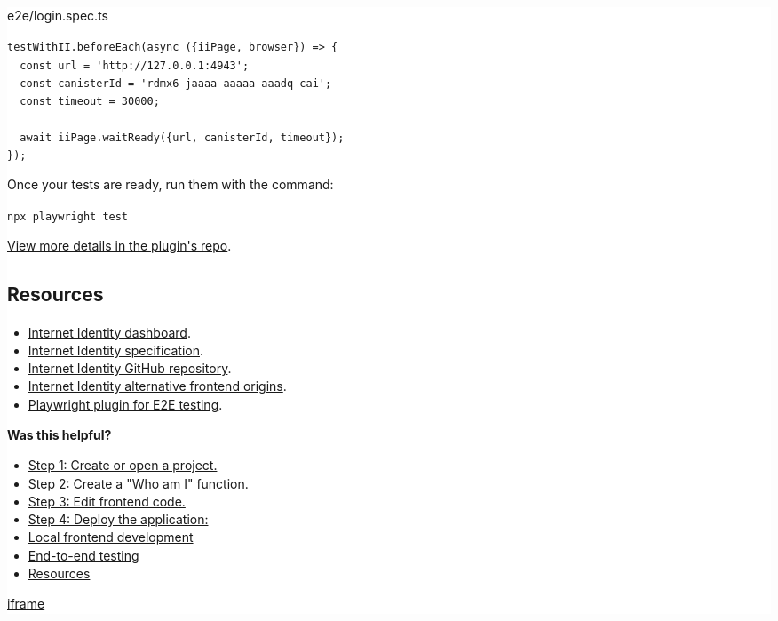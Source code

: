 e2e/login.spec.ts

```codeBlockLines_e6Vv
testWithII.beforeEach(async ({iiPage, browser}) => {
  const url = 'http://127.0.0.1:4943';
  const canisterId = 'rdmx6-jaaaa-aaaaa-aaadq-cai';
  const timeout = 30000;

  await iiPage.waitReady({url, canisterId, timeout});
});

```

Once your tests are ready, run them with the command:

```codeBlockLines_e6Vv
npx playwright test

```

[View more details in the plugin's repo](https://github.com/dfinity/internet-identity-playwright).

## Resources [​](https://internetcomputer.org/docs/building-apps/authentication/integrate-internet-identity\#resources "Direct link to Resources")

- [Internet Identity dashboard](https://identity.internetcomputer.org/).
- [Internet Identity specification](https://internetcomputer.org/docs/references/ii-spec).
- [Internet Identity GitHub repository](https://github.com/dfinity/internet-identity).
- [Internet Identity alternative frontend origins](https://internetcomputer.org/docs/building-apps/authentication/alternative-origins).
- [Playwright plugin for E2E testing](https://github.com/dfinity/internet-identity-playwright).

**Was this helpful?**

- [Step 1: Create or open a project.](https://internetcomputer.org/docs/building-apps/authentication/integrate-internet-identity#step-1-create-or-open-a-project)
- [Step 2: Create a "Who am I" function.](https://internetcomputer.org/docs/building-apps/authentication/integrate-internet-identity#step-2-create-a-who-am-i-function)
- [Step 3: Edit frontend code.](https://internetcomputer.org/docs/building-apps/authentication/integrate-internet-identity#step-3-edit-frontend-code)
- [Step 4: Deploy the application:](https://internetcomputer.org/docs/building-apps/authentication/integrate-internet-identity#step-4-deploy-the-application)
- [Local frontend development](https://internetcomputer.org/docs/building-apps/authentication/integrate-internet-identity#local-frontend-development)
- [End-to-end testing](https://internetcomputer.org/docs/building-apps/authentication/integrate-internet-identity#end-to-end-testing)
- [Resources](https://internetcomputer.org/docs/building-apps/authentication/integrate-internet-identity#resources)

[iframe](https://www.google.com/recaptcha/enterprise/anchor?ar=1&k=6Lck4YwlAAAAAEIE1hR--varWp0qu9F-8-emQn2v&co=aHR0cHM6Ly9pbnRlcm5ldGNvbXB1dGVyLm9yZzo0NDM.&hl=en&v=w0_qmZVSdobukXrBwYd9dTF7&size=invisible&cb=2wxvuh5ajvj0)